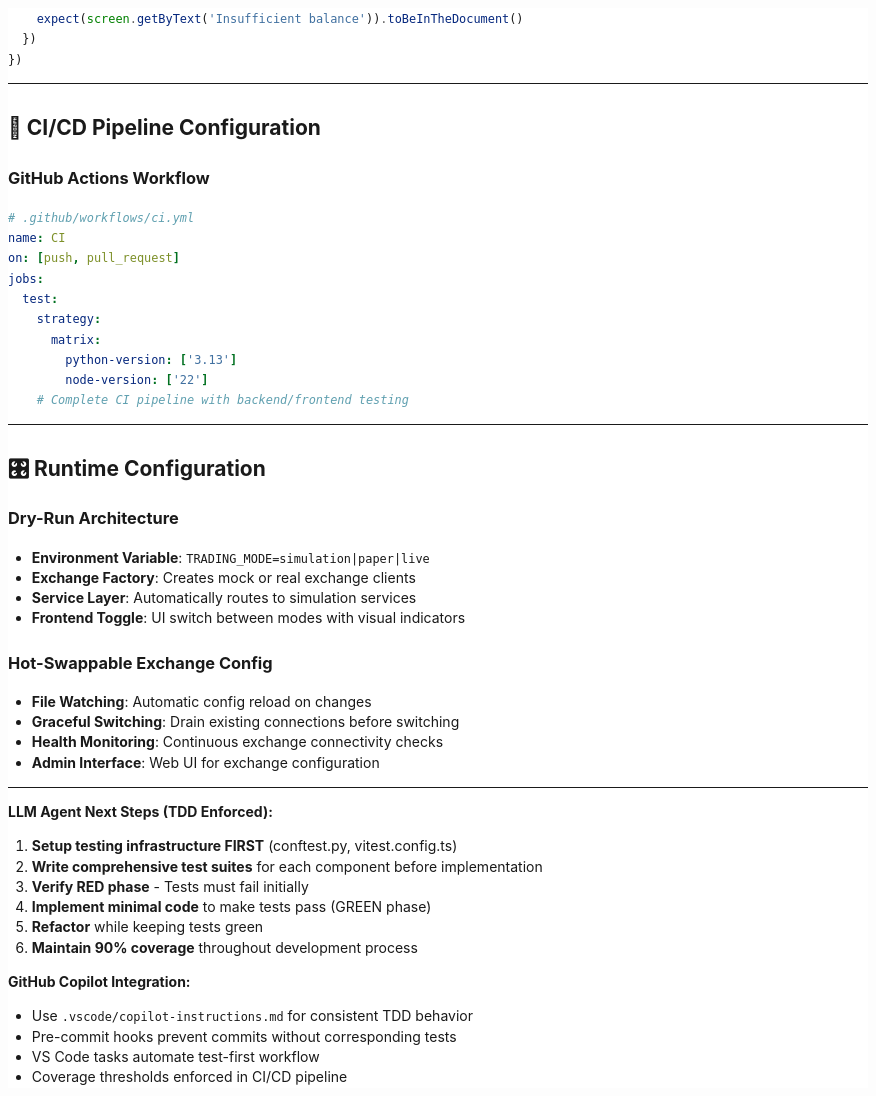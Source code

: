 ```typescript
    expect(screen.getByText('Insufficient balance')).toBeInTheDocument()
  })
})
```

---

## 🔄 CI/CD Pipeline Configuration

### GitHub Actions Workflow
```yaml
# .github/workflows/ci.yml
name: CI
on: [push, pull_request]
jobs:
  test:
    strategy:
      matrix:
        python-version: ['3.13']
        node-version: ['22']
    # Complete CI pipeline with backend/frontend testing
```

---

## 🎛️ Runtime Configuration  

### Dry-Run Architecture
- **Environment Variable**: `TRADING_MODE=simulation|paper|live`
- **Exchange Factory**: Creates mock or real exchange clients
- **Service Layer**: Automatically routes to simulation services
- **Frontend Toggle**: UI switch between modes with visual indicators

### Hot-Swappable Exchange Config
- **File Watching**: Automatic config reload on changes
- **Graceful Switching**: Drain existing connections before switching
- **Health Monitoring**: Continuous exchange connectivity checks
- **Admin Interface**: Web UI for exchange configuration

---

**LLM Agent Next Steps (TDD Enforced):**
1. **Setup testing infrastructure FIRST** (conftest.py, vitest.config.ts)
2. **Write comprehensive test suites** for each component before implementation
3. **Verify RED phase** - Tests must fail initially
4. **Implement minimal code** to make tests pass (GREEN phase)
5. **Refactor** while keeping tests green
6. **Maintain 90% coverage** throughout development process

**GitHub Copilot Integration:**
- Use `.vscode/copilot-instructions.md` for consistent TDD behavior
- Pre-commit hooks prevent commits without corresponding tests
- VS Code tasks automate test-first workflow
- Coverage thresholds enforced in CI/CD pipeline
